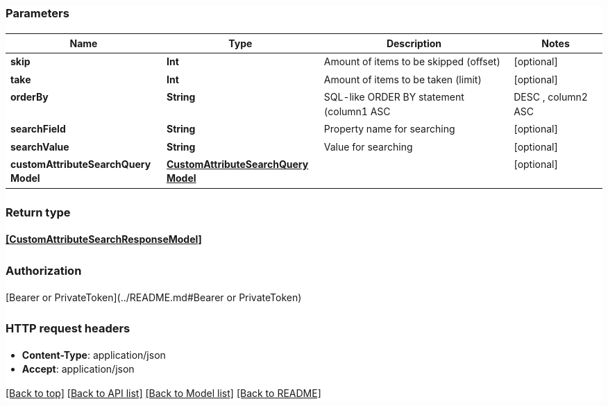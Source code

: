 ### Parameters

Name | Type | Description  | Notes
------------- | ------------- | ------------- | -------------
 **skip** | **Int** | Amount of items to be skipped (offset) | [optional] 
 **take** | **Int** | Amount of items to be taken (limit) | [optional] 
 **orderBy** | **String** | SQL-like  ORDER BY statement (column1 ASC|DESC , column2 ASC|DESC) | [optional] 
 **searchField** | **String** | Property name for searching | [optional] 
 **searchValue** | **String** | Value for searching | [optional] 
 **customAttributeSearchQueryModel** | [**CustomAttributeSearchQueryModel**](CustomAttributeSearchQueryModel.md) |  | [optional] 

### Return type

[**[CustomAttributeSearchResponseModel]**](CustomAttributeSearchResponseModel.md)

### Authorization

[Bearer or PrivateToken](../README.md#Bearer or PrivateToken)

### HTTP request headers

 - **Content-Type**: application/json
 - **Accept**: application/json

[[Back to top]](#) [[Back to API list]](../README.md#documentation-for-api-endpoints) [[Back to Model list]](../README.md#documentation-for-models) [[Back to README]](../README.md)

